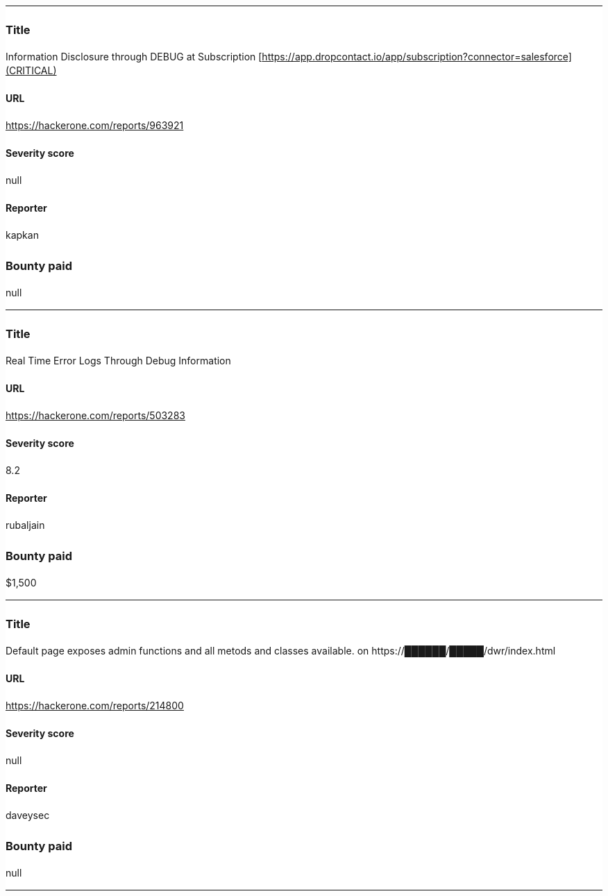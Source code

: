 
---


### Title
Information Disclosure through DEBUG at Subscription [https://app.dropcontact.io/app/subscription?connector=salesforce](CRITICAL)
#### URL 
https://hackerone.com/reports/963921
#### Severity score
null
#### Reporter 
kapkan
### Bounty paid
null


---


### Title
Real Time Error Logs Through Debug Information
#### URL 
https://hackerone.com/reports/503283
#### Severity score
8.2
#### Reporter 
rubaljain
### Bounty paid
$1,500


---


### Title
Default page exposes admin functions and all metods and classes available. on https://██████/█████/dwr/index.html
#### URL 
https://hackerone.com/reports/214800
#### Severity score
null
#### Reporter 
daveysec
### Bounty paid
null


---
